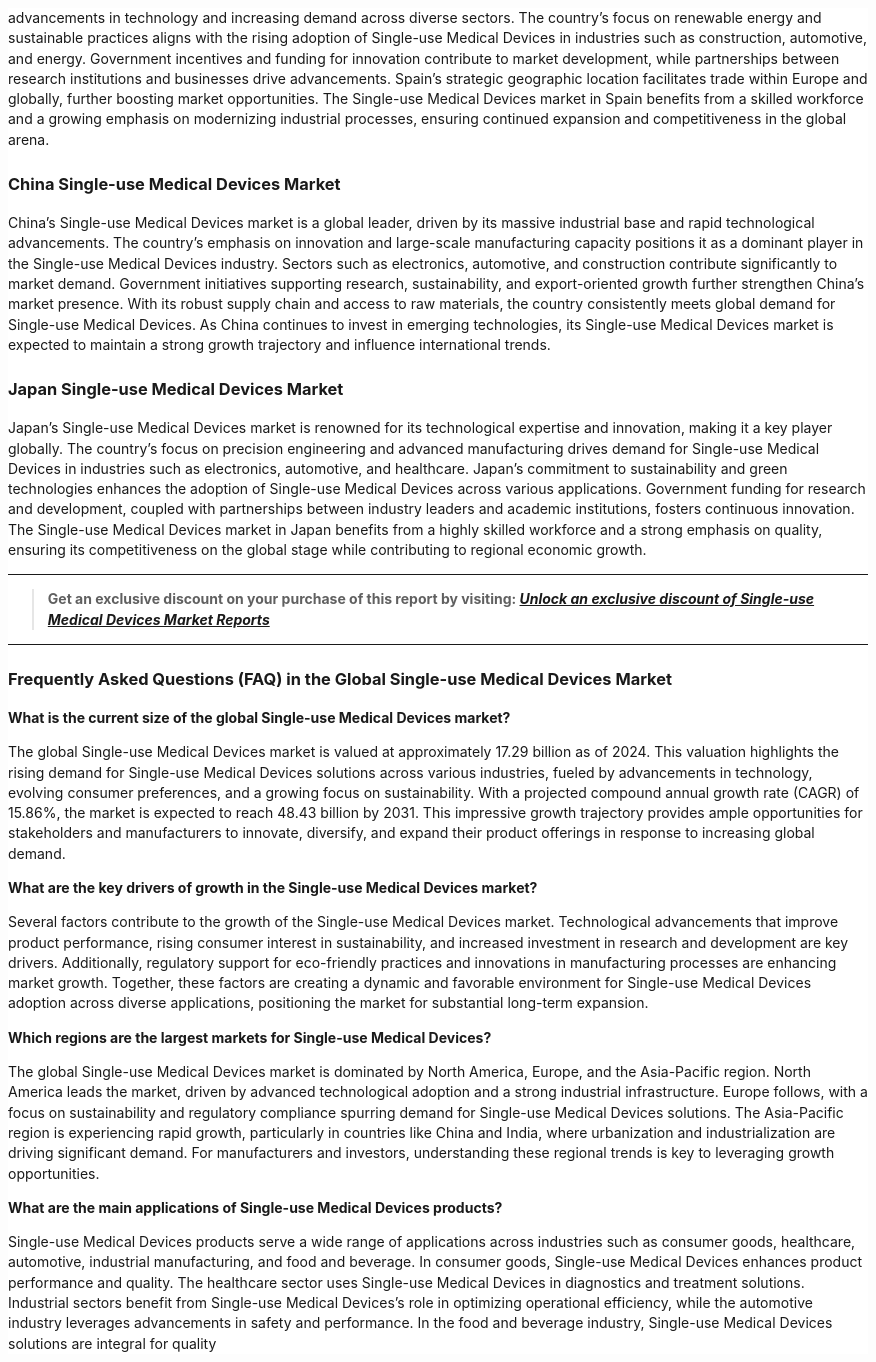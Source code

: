 advancements in technology and increasing demand across diverse sectors. The country&rsquo;s focus on renewable energy and sustainable practices aligns with the rising adoption of Single-use Medical Devices in industries such as construction, automotive, and energy. Government incentives and funding for innovation contribute to market development, while partnerships between research institutions and businesses drive advancements. Spain&rsquo;s strategic geographic location facilitates trade within Europe and globally, further boosting market opportunities. The Single-use Medical Devices market in Spain benefits from a skilled workforce and a growing emphasis on modernizing industrial processes, ensuring continued expansion and competitiveness in the global arena.</p><h3>China Single-use Medical Devices Market</h3><p>China&rsquo;s Single-use Medical Devices market is a global leader, driven by its massive industrial base and rapid technological advancements. The country&rsquo;s emphasis on innovation and large-scale manufacturing capacity positions it as a dominant player in the Single-use Medical Devices industry. Sectors such as electronics, automotive, and construction contribute significantly to market demand. Government initiatives supporting research, sustainability, and export-oriented growth further strengthen China&rsquo;s market presence. With its robust supply chain and access to raw materials, the country consistently meets global demand for Single-use Medical Devices. As China continues to invest in emerging technologies, its Single-use Medical Devices market is expected to maintain a strong growth trajectory and influence international trends.</p><h3>Japan Single-use Medical Devices Market</h3><p>Japan&rsquo;s Single-use Medical Devices market is renowned for its technological expertise and innovation, making it a key player globally. The country&rsquo;s focus on precision engineering and advanced manufacturing drives demand for Single-use Medical Devices in industries such as electronics, automotive, and healthcare. Japan&rsquo;s commitment to sustainability and green technologies enhances the adoption of Single-use Medical Devices across various applications. Government funding for research and development, coupled with partnerships between industry leaders and academic institutions, fosters continuous innovation. The Single-use Medical Devices market in Japan benefits from a highly skilled workforce and a strong emphasis on quality, ensuring its competitiveness on the global stage while contributing to regional economic growth.</p><hr /><blockquote><p><strong>Get an exclusive discount on your purchase of this report by visiting: <em><a href="://marketresearchpulse.com/ask-for-discount/12668?utm_source=Github&amp;utm_medium=025">Unlock an exclusive discount of Single-use Medical Devices Market Reports</a></em>&nbsp;</strong></p></blockquote><hr /><h3>Frequently Asked Questions (FAQ) in the Global Single-use Medical Devices Market</h3><p><strong>What is the current size of the global Single-use Medical Devices market?</strong></p><p>The global Single-use Medical Devices market is valued at approximately 17.29 billion as of 2024. This valuation highlights the rising demand for Single-use Medical Devices solutions across various industries, fueled by advancements in technology, evolving consumer preferences, and a growing focus on sustainability. With a projected compound annual growth rate (CAGR) of 15.86%, the market is expected to reach 48.43 billion by 2031. This impressive growth trajectory provides ample opportunities for stakeholders and manufacturers to innovate, diversify, and expand their product offerings in response to increasing global demand.</p><p><strong>What are the key drivers of growth in the Single-use Medical Devices market?</strong></p><p>Several factors contribute to the growth of the Single-use Medical Devices market. Technological advancements that improve product performance, rising consumer interest in sustainability, and increased investment in research and development are key drivers. Additionally, regulatory support for eco-friendly practices and innovations in manufacturing processes are enhancing market growth. Together, these factors are creating a dynamic and favorable environment for Single-use Medical Devices adoption across diverse applications, positioning the market for substantial long-term expansion.</p><p><strong>Which regions are the largest markets for Single-use Medical Devices?</strong></p><p>The global Single-use Medical Devices market is dominated by North America, Europe, and the Asia-Pacific region. North America leads the market, driven by advanced technological adoption and a strong industrial infrastructure. Europe follows, with a focus on sustainability and regulatory compliance spurring demand for Single-use Medical Devices solutions. The Asia-Pacific region is experiencing rapid growth, particularly in countries like China and India, where urbanization and industrialization are driving significant demand. For manufacturers and investors, understanding these regional trends is key to leveraging growth opportunities.</p><p><strong>What are the main applications of Single-use Medical Devices products?</strong></p><p>Single-use Medical Devices products serve a wide range of applications across industries such as consumer goods, healthcare, automotive, industrial manufacturing, and food and beverage. In consumer goods, Single-use Medical Devices enhances product performance and quality. The healthcare sector uses Single-use Medical Devices in diagnostics and treatment solutions. Industrial sectors benefit from Single-use Medical Devices&rsquo;s role in optimizing operational efficiency, while the automotive industry leverages advancements in safety and performance. In the food and beverage industry, Single-use Medical Devices solutions are integral for quality